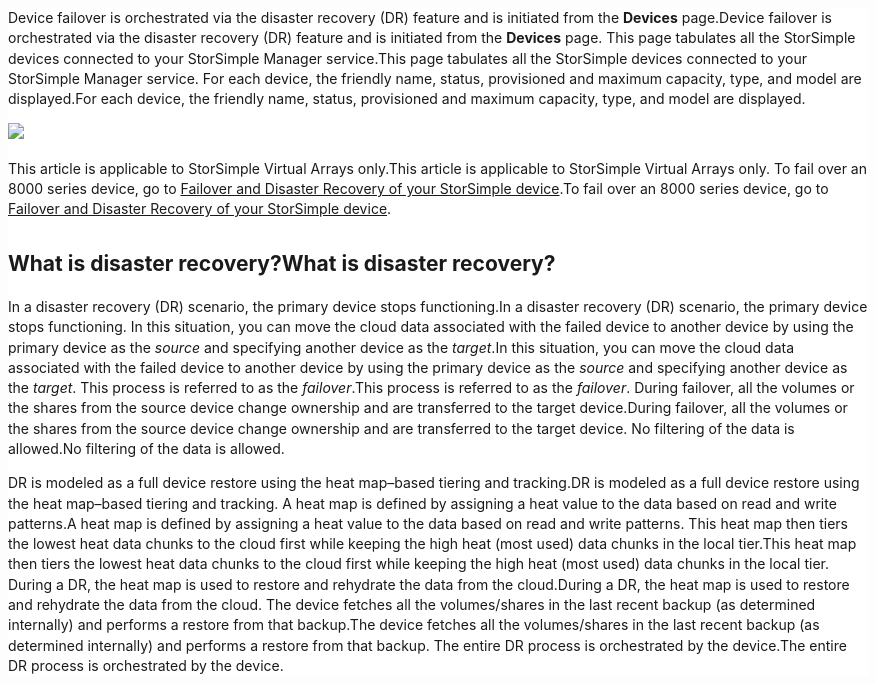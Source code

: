 <span data-ttu-id="6a970-109">Device failover is orchestrated via the disaster recovery (DR) feature and is initiated from the **Devices** page.</span><span class="sxs-lookup"><span data-stu-id="6a970-109">Device failover is orchestrated via the disaster recovery (DR) feature and is initiated from the **Devices** page.</span></span> <span data-ttu-id="6a970-110">This page tabulates all the StorSimple devices connected to your StorSimple Manager service.</span><span class="sxs-lookup"><span data-stu-id="6a970-110">This page tabulates all the StorSimple devices connected to your StorSimple Manager service.</span></span> <span data-ttu-id="6a970-111">For each device, the friendly name, status, provisioned and maximum capacity, type, and model are displayed.</span><span class="sxs-lookup"><span data-stu-id="6a970-111">For each device, the friendly name, status, provisioned and maximum capacity, type, and model are displayed.</span></span>

![](https://docstestmedia1.blob.core.windows.net/azure-media/articles/storsimple/media/storsimple-ova-failover-dr/image15.png)

<span data-ttu-id="6a970-112">This article is applicable to StorSimple Virtual Arrays only.</span><span class="sxs-lookup"><span data-stu-id="6a970-112">This article is applicable to StorSimple Virtual Arrays only.</span></span> <span data-ttu-id="6a970-113">To fail over an 8000 series device, go to [Failover and Disaster Recovery of your StorSimple device](storsimple-device-failover-disaster-recovery.md).</span><span class="sxs-lookup"><span data-stu-id="6a970-113">To fail over an 8000 series device, go to [Failover and Disaster Recovery of your StorSimple device](storsimple-device-failover-disaster-recovery.md).</span></span>

## <a name="what-is-disaster-recovery"></a><span data-ttu-id="6a970-114">What is disaster recovery?</span><span class="sxs-lookup"><span data-stu-id="6a970-114">What is disaster recovery?</span></span>
<span data-ttu-id="6a970-115">In a disaster recovery (DR) scenario, the primary device stops functioning.</span><span class="sxs-lookup"><span data-stu-id="6a970-115">In a disaster recovery (DR) scenario, the primary device stops functioning.</span></span> <span data-ttu-id="6a970-116">In this situation, you can move the cloud data associated with the failed device to another device by using the primary device as the *source* and specifying another device as the *target*.</span><span class="sxs-lookup"><span data-stu-id="6a970-116">In this situation, you can move the cloud data associated with the failed device to another device by using the primary device as the *source* and specifying another device as the *target*.</span></span> <span data-ttu-id="6a970-117">This process is referred to as the *failover*.</span><span class="sxs-lookup"><span data-stu-id="6a970-117">This process is referred to as the *failover*.</span></span> <span data-ttu-id="6a970-118">During failover, all the volumes or the shares from the source device change ownership and are transferred to the target device.</span><span class="sxs-lookup"><span data-stu-id="6a970-118">During failover, all the volumes or the shares from the source device change ownership and are transferred to the target device.</span></span> <span data-ttu-id="6a970-119">No filtering of the data is allowed.</span><span class="sxs-lookup"><span data-stu-id="6a970-119">No filtering of the data is allowed.</span></span>

<span data-ttu-id="6a970-120">DR is modeled as a full device restore using the heat map–based tiering and tracking.</span><span class="sxs-lookup"><span data-stu-id="6a970-120">DR is modeled as a full device restore using the heat map–based tiering and tracking.</span></span> <span data-ttu-id="6a970-121">A heat map is defined by assigning a heat value to the data based on read and write patterns.</span><span class="sxs-lookup"><span data-stu-id="6a970-121">A heat map is defined by assigning a heat value to the data based on read and write patterns.</span></span> <span data-ttu-id="6a970-122">This heat map then tiers the lowest heat data chunks to the cloud first while keeping the high heat (most used) data chunks in the local tier.</span><span class="sxs-lookup"><span data-stu-id="6a970-122">This heat map then tiers the lowest heat data chunks to the cloud first while keeping the high heat (most used) data chunks in the local tier.</span></span> <span data-ttu-id="6a970-123">During a DR, the heat map is used to restore and rehydrate the data from the cloud.</span><span class="sxs-lookup"><span data-stu-id="6a970-123">During a DR, the heat map is used to restore and rehydrate the data from the cloud.</span></span> <span data-ttu-id="6a970-124">The device fetches all the volumes/shares in the last recent backup (as determined internally) and performs a restore from that backup.</span><span class="sxs-lookup"><span data-stu-id="6a970-124">The device fetches all the volumes/shares in the last recent backup (as determined internally) and performs a restore from that backup.</span></span> <span data-ttu-id="6a970-125">The entire DR process is orchestrated by the device.</span><span class="sxs-lookup"><span data-stu-id="6a970-125">The entire DR process is orchestrated by the device.</span></span>
